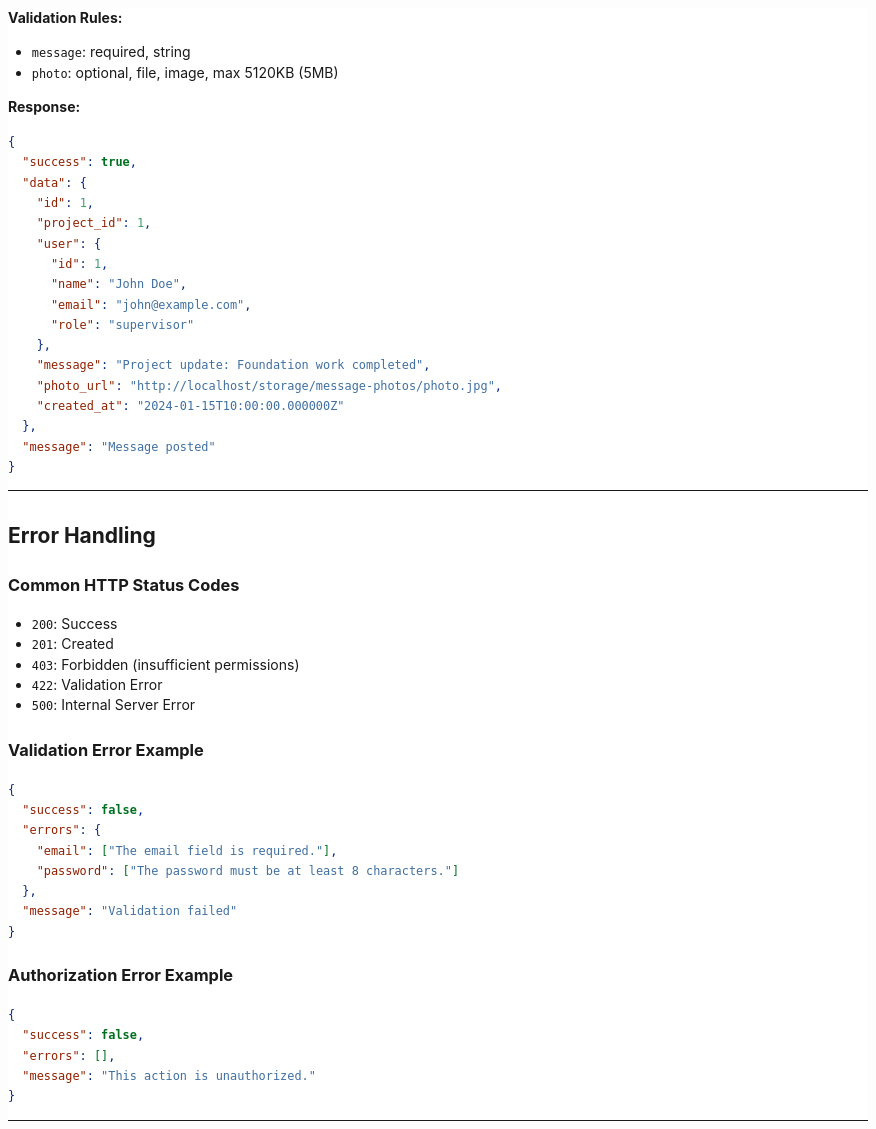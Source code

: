 **Validation Rules:**
- `message`: required, string
- `photo`: optional, file, image, max 5120KB (5MB)

**Response:**
```json
{
  "success": true,
  "data": {
    "id": 1,
    "project_id": 1,
    "user": {
      "id": 1,
      "name": "John Doe",
      "email": "john@example.com",
      "role": "supervisor"
    },
    "message": "Project update: Foundation work completed",
    "photo_url": "http://localhost/storage/message-photos/photo.jpg",
    "created_at": "2024-01-15T10:00:00.000000Z"
  },
  "message": "Message posted"
}
```

---

## Error Handling

### Common HTTP Status Codes
- `200`: Success
- `201`: Created
- `403`: Forbidden (insufficient permissions)
- `422`: Validation Error
- `500`: Internal Server Error

### Validation Error Example
```json
{
  "success": false,
  "errors": {
    "email": ["The email field is required."],
    "password": ["The password must be at least 8 characters."]
  },
  "message": "Validation failed"
}
```

### Authorization Error Example
```json
{
  "success": false,
  "errors": [],
  "message": "This action is unauthorized."
}
```

---